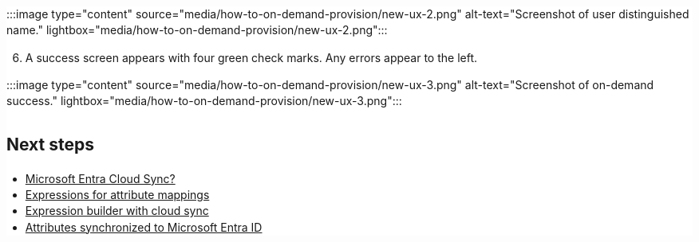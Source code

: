  :::image type="content" source="media/how-to-on-demand-provision/new-ux-2.png" alt-text="Screenshot of user distinguished name." lightbox="media/how-to-on-demand-provision/new-ux-2.png":::    

 6. A success screen appears with four green check marks. Any errors appear to the left.

 :::image type="content" source="media/how-to-on-demand-provision/new-ux-3.png" alt-text="Screenshot of on-demand success." lightbox="media/how-to-on-demand-provision/new-ux-3.png":::  








## Next steps

- [Microsoft Entra Cloud Sync?](what-is-cloud-sync.md)
- [Expressions for attribute mappings](reference-expressions.md)
- [Expression builder with cloud sync](how-to-expression-builder.md)
- [Attributes synchronized to Microsoft Entra ID](../connect/reference-connect-sync-attributes-synchronized.md)
